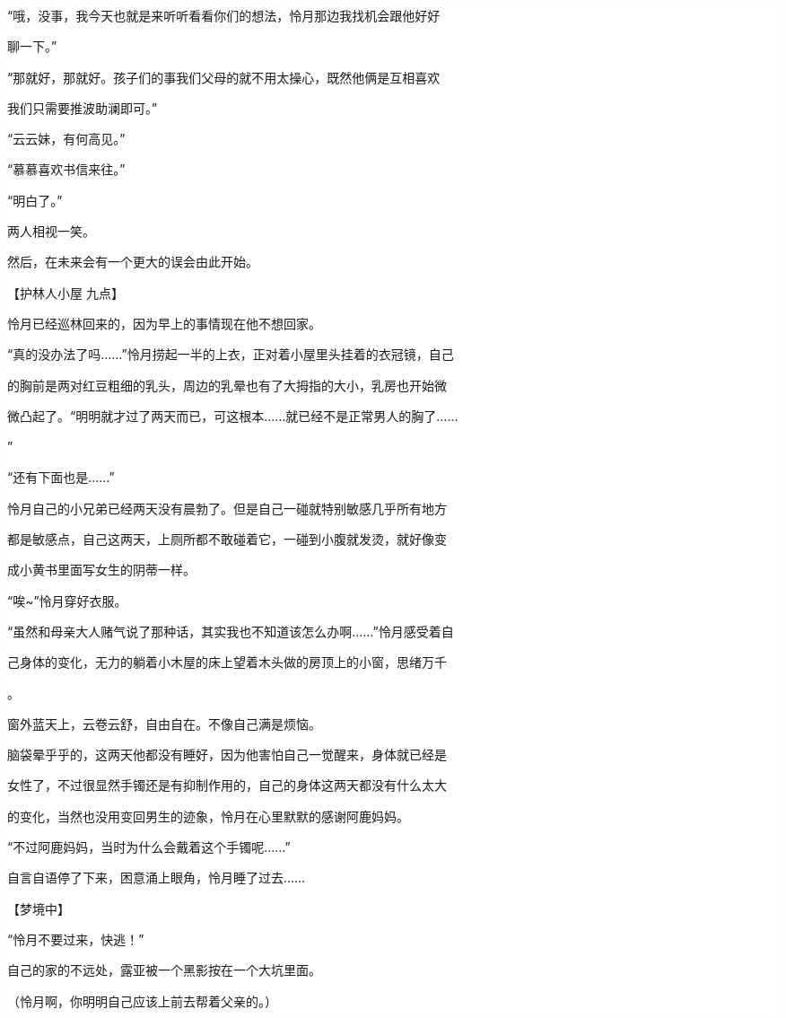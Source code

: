 “哦，没事，我今天也就是来听听看看你们的想法，怜月那边我找机会跟他好好

聊一下。”

“那就好，那就好。孩子们的事我们父母的就不用太操心，既然他俩是互相喜欢

我们只需要推波助澜即可。”

“云云妹，有何高见。”

“慕慕喜欢书信来往。”

“明白了。”

两人相视一笑。

然后，在未来会有一个更大的误会由此开始。

【护林人小屋 九点】

怜月已经巡林回来的，因为早上的事情现在他不想回家。

“真的没办法了吗……”怜月捞起一半的上衣，正对着小屋里头挂着的衣冠镜，自己

的胸前是两对红豆粗细的乳头，周边的乳晕也有了大拇指的大小，乳房也开始微

微凸起了。“明明就才过了两天而已，可这根本……就已经不是正常男人的胸了……

”

“还有下面也是……”

怜月自己的小兄弟已经两天没有晨勃了。但是自己一碰就特别敏感几乎所有地方

都是敏感点，自己这两天，上厕所都不敢碰着它，一碰到小腹就发烫，就好像变

成小黄书里面写女生的阴蒂一样。

“唉~”怜月穿好衣服。

“虽然和母亲大人赌气说了那种话，其实我也不知道该怎么办啊……”怜月感受着自

己身体的变化，无力的躺着小木屋的床上望着木头做的房顶上的小窗，思绪万千

。

窗外蓝天上，云卷云舒，自由自在。不像自己满是烦恼。

脑袋晕乎乎的，这两天他都没有睡好，因为他害怕自己一觉醒来，身体就已经是

女性了，不过很显然手镯还是有抑制作用的，自己的身体这两天都没有什么太大

的变化，当然也没用变回男生的迹象，怜月在心里默默的感谢阿鹿妈妈。

“不过阿鹿妈妈，当时为什么会戴着这个手镯呢……”

自言自语停了下来，困意涌上眼角，怜月睡了过去……

【梦境中】

“怜月不要过来，快逃！”

自己的家的不远处，露亚被一个黑影按在一个大坑里面。

（怜月啊，你明明自己应该上前去帮着父亲的。）
